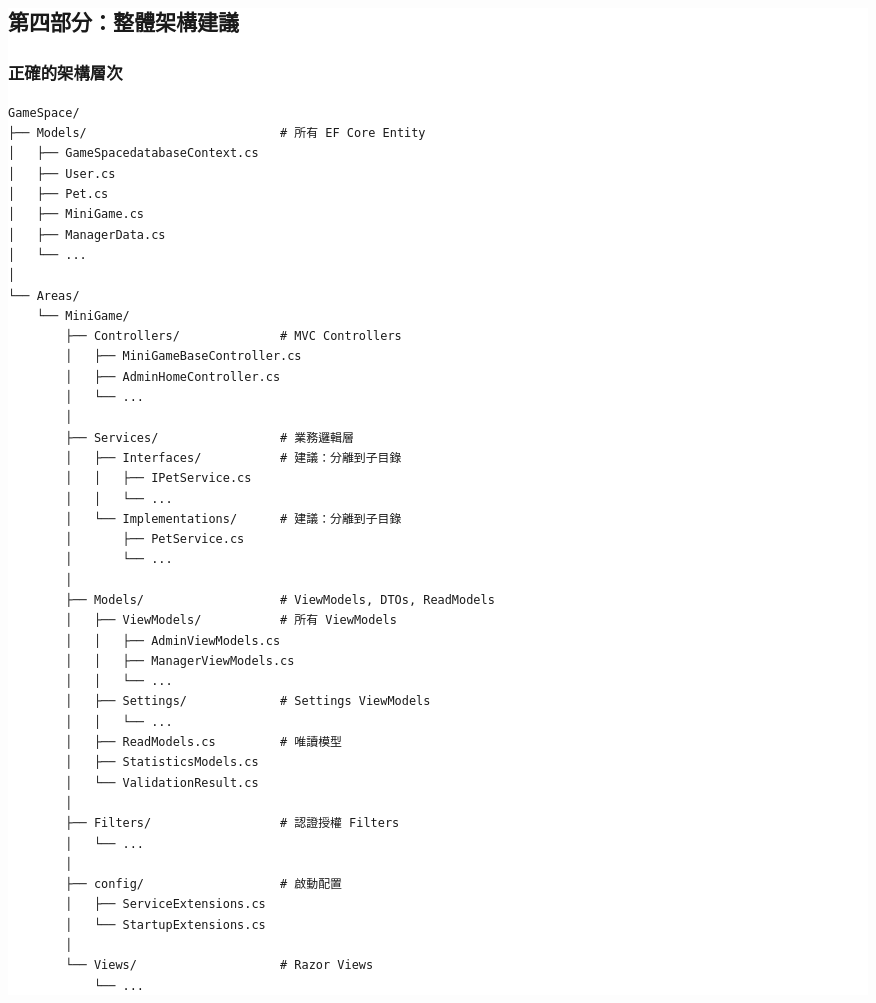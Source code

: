 
## 第四部分：整體架構建議

### 正確的架構層次

```
GameSpace/
├── Models/                           # 所有 EF Core Entity
│   ├── GameSpacedatabaseContext.cs
│   ├── User.cs
│   ├── Pet.cs
│   ├── MiniGame.cs
│   ├── ManagerData.cs
│   └── ...
│
└── Areas/
    └── MiniGame/
        ├── Controllers/              # MVC Controllers
        │   ├── MiniGameBaseController.cs
        │   ├── AdminHomeController.cs
        │   └── ...
        │
        ├── Services/                 # 業務邏輯層
        │   ├── Interfaces/           # 建議：分離到子目錄
        │   │   ├── IPetService.cs
        │   │   └── ...
        │   └── Implementations/      # 建議：分離到子目錄
        │       ├── PetService.cs
        │       └── ...
        │
        ├── Models/                   # ViewModels, DTOs, ReadModels
        │   ├── ViewModels/           # 所有 ViewModels
        │   │   ├── AdminViewModels.cs
        │   │   ├── ManagerViewModels.cs
        │   │   └── ...
        │   ├── Settings/             # Settings ViewModels
        │   │   └── ...
        │   ├── ReadModels.cs         # 唯讀模型
        │   ├── StatisticsModels.cs
        │   └── ValidationResult.cs
        │
        ├── Filters/                  # 認證授權 Filters
        │   └── ...
        │
        ├── config/                   # 啟動配置
        │   ├── ServiceExtensions.cs
        │   └── StartupExtensions.cs
        │
        └── Views/                    # Razor Views
            └── ...
```
